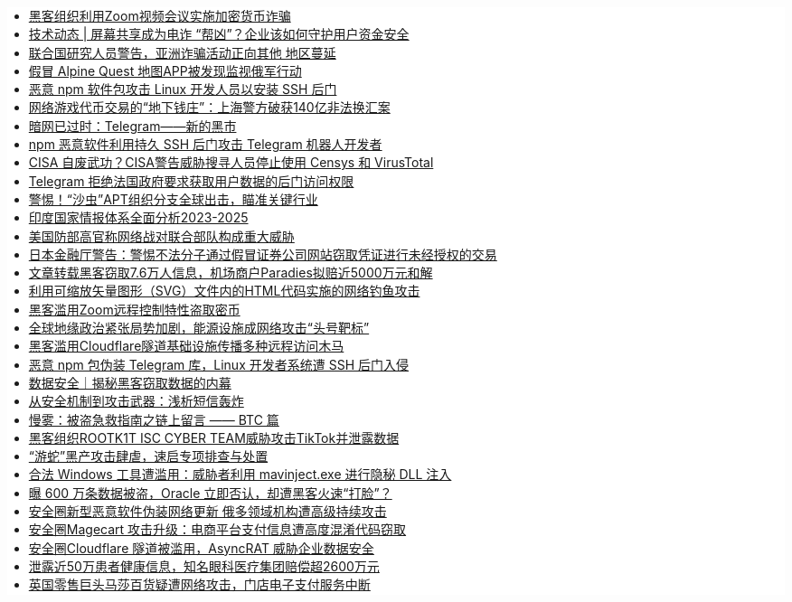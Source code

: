 * [黑客组织利用Zoom视频会议实施加密货币诈骗](https://mp.weixin.qq.com/s?__biz=MzIwNzAwOTQxMg==&mid=2652251742&idx=1&sn=b296da5c7af228b2cb25098c5e7efac7)
* [技术动态 | 屏幕共享成为电诈 “帮凶”？企业该如何守护用户资金安全](https://mp.weixin.qq.com/s?__biz=MzI2MDE5MTQxNg==&mid=2649723504&idx=1&sn=d391d621046cbe99ce5401ef65097530)
* [联合国研究人员警告，亚洲诈骗活动正向其他 地区蔓延](https://mp.weixin.qq.com/s?__biz=MzI2NzAwOTg4NQ==&mid=2649794921&idx=1&sn=f86fb1d5b560cbe928dbc88c41fd78f9)
* [假冒 Alpine Quest 地图APP被发现监视俄军行动](https://mp.weixin.qq.com/s?__biz=MzI2NzAwOTg4NQ==&mid=2649794921&idx=2&sn=8aefbe9e4e23d68e3adca97389c9a204)
* [恶意 npm 软件包攻击 Linux 开发人员以安装 SSH 后门](https://mp.weixin.qq.com/s?__biz=MzI2NzAwOTg4NQ==&mid=2649794921&idx=3&sn=d2b59b72a2cf9cbd5ffbe884cc51d6cb)
* [网络游戏代币交易的“地下钱庄”：上海警方破获140亿非法换汇案](https://mp.weixin.qq.com/s?__biz=MzIxOTM2MDYwNg==&mid=2247513235&idx=1&sn=0a4c5c8284a7c7e65c7cd5fa3f5427af)
* [暗网已过时：Telegram——新的黑市](https://mp.weixin.qq.com/s?__biz=MzkzNDIzNDUxOQ==&mid=2247498155&idx=1&sn=1a9883d6b735c18ae0b0e28046e73b9c)
* [npm 恶意软件利用持久 SSH 后门攻击 Telegram 机器人开发者](https://mp.weixin.qq.com/s?__biz=MzkzNDIzNDUxOQ==&mid=2247498155&idx=4&sn=b348494706f83648dd14dc92889e6bbd)
* [CISA 自废武功？CISA警告威胁搜寻人员停止使用 Censys 和 VirusTotal](https://mp.weixin.qq.com/s?__biz=MzkzNDIzNDUxOQ==&mid=2247498155&idx=5&sn=358a96867ad9b2ff1423867d2f994d1a)
* [Telegram 拒绝法国政府要求获取用户数据的后门访问权限](https://mp.weixin.qq.com/s?__biz=MzkzNDIzNDUxOQ==&mid=2247498155&idx=6&sn=dea94e98d6b56667b4b3fb247b242f98)
* [警惕！“沙虫”APT组织分支全球出击，瞄准关键行业](https://mp.weixin.qq.com/s?__biz=Mzg3OTYxODQxNg==&mid=2247486061&idx=1&sn=e57880ab4d7dc7011e2eda14418dfdd9)
* [印度国家情报体系全面分析2023-2025](https://mp.weixin.qq.com/s?__biz=MzA3Mjc1MTkwOA==&mid=2650560771&idx=1&sn=783123c08fb90b36fc3305a78512a0ce)
* [美国防部高官称网络战对联合部队构成重大威胁](https://mp.weixin.qq.com/s?__biz=MzI4ODQzMzk3MA==&mid=2247489925&idx=1&sn=2c14d46d6902aedcc142c55f0b2eaf0b)
* [日本金融厅警告：警惕不法分子通过假冒证券公司网站窃取凭证进行未经授权的交易](https://mp.weixin.qq.com/s?__biz=Mzg3OTc0NDcyNQ==&mid=2247493645&idx=2&sn=7e88da3462cf89cef2ba1b99487bd904)
* [文章转载黑客窃取7.6万人信息，机场商户Paradies拟赔近5000万元和解](https://mp.weixin.qq.com/s?__biz=MzkyOTQ0MjE1NQ==&mid=2247498949&idx=1&sn=343a6fa85bbff271cac1b81820efbcf4)
* [利用可缩放矢量图形（SVG）文件内的HTML代码实施的网络钓鱼攻击](https://mp.weixin.qq.com/s?__biz=MzAxNjg3MjczOA==&mid=2247486720&idx=1&sn=92b5afd5d8399da08264c57cd70884ab)
* [黑客滥用Zoom远程控制特性盗取密币](https://mp.weixin.qq.com/s?__biz=MzI2NTg4OTc5Nw==&mid=2247522834&idx=2&sn=45d71524957ea78c0fdafa0a1236e4bc)
* [全球地缘政治紧张局势加剧，能源设施成网络攻击“头号靶标”](https://mp.weixin.qq.com/s?__biz=MzU5OTQ0NzY3Ng==&mid=2247499414&idx=1&sn=9cd4143f989b09b7fb967cff675c19c3)
* [黑客滥用Cloudflare隧道基础设施传播多种远程访问木马](https://mp.weixin.qq.com/s?__biz=MzkzNjIzMjM5Ng==&mid=2247491503&idx=1&sn=7205d375888c8afedbd74306262daa94)
* [恶意 npm 包伪装 Telegram 库，Linux 开发者系统遭 SSH 后门入侵](https://mp.weixin.qq.com/s?__biz=MjM5NTc2MDYxMw==&mid=2458592907&idx=2&sn=dcd2a844602235d41ba73fd37b8702e9)
* [数据安全｜揭秘黑客窃取数据的内幕](https://mp.weixin.qq.com/s?__biz=MzIxNDIzNTcxMg==&mid=2247507801&idx=1&sn=433f738fb1d82520f66f4c0c9fceb146)
* [从安全机制到攻击武器：浅析短信轰炸](https://mp.weixin.qq.com/s?__biz=MzkyNzc0MzcwMA==&mid=2247484091&idx=1&sn=3eea11bace1c77177c7ef9b16407024b)
* [慢雾：被盗急救指南之链上留言 —— BTC 篇](https://mp.weixin.qq.com/s?__biz=MzU4ODQ3NTM2OA==&mid=2247501897&idx=1&sn=2cb16f9234e1483af0c175f7caac2ff6)
* [黑客组织ROOTK1T ISC CYBER TEAM威胁攻击TikTok并泄露数据](https://mp.weixin.qq.com/s?__biz=MzkyMjQ5ODk5OA==&mid=2247509287&idx=1&sn=e13ad5f32fb2199c802def5e3941a214)
* [“游蛇”黑产攻击肆虐，速启专项排查与处置](https://mp.weixin.qq.com/s?__biz=MjM5MTA3Nzk4MQ==&mid=2650210922&idx=1&sn=c61db8d674e30606e813451d0bd0c9ab)
* [合法 Windows 工具遭滥用：威胁者利用 mavinject.exe 进行隐秘 DLL 注入](https://mp.weixin.qq.com/s?__biz=MzAxMjYyMzkwOA==&mid=2247529289&idx=3&sn=4927561f26f71d94454e9f7443a8a991)
* [曝 600 万条数据被盗，Oracle 立即否认，却遭黑客火速“打脸”？](https://mp.weixin.qq.com/s?__biz=MzIyMDEzMTA2MQ==&mid=2651168398&idx=1&sn=c820139fa9ff346fd469de0dc5ececf6)
* [安全圈新型恶意软件伪装网络更新 俄多领域机构遭高级持续攻击](https://mp.weixin.qq.com/s?__biz=MzIzMzE4NDU1OQ==&mid=2652069244&idx=2&sn=7f0fc1dab6c51c3fd7a4de79865a35db)
* [安全圈Magecart 攻击升级：电商平台支付信息遭高度混淆代码窃取](https://mp.weixin.qq.com/s?__biz=MzIzMzE4NDU1OQ==&mid=2652069244&idx=3&sn=1fc1514053cd5ce2a15659ee631fd310)
* [安全圈Cloudflare 隧道被滥用，AsyncRAT 威胁企业数据安全](https://mp.weixin.qq.com/s?__biz=MzIzMzE4NDU1OQ==&mid=2652069244&idx=4&sn=130f7e0337c4e69cb96d0aacb7754fbd)
* [泄露近50万患者健康信息，知名眼科医疗集团赔偿超2600万元](https://mp.weixin.qq.com/s?__biz=MzI4NDY2MDMwMw==&mid=2247514233&idx=1&sn=9f8fc680159bbee01b4eba48ac47c821)
* [英国零售巨头马莎百货疑遭网络攻击，门店电子支付服务中断](https://mp.weixin.qq.com/s?__biz=MzI4NDY2MDMwMw==&mid=2247514233&idx=2&sn=42dcbc7bbf6f49d3a6112bee7514f8b5)